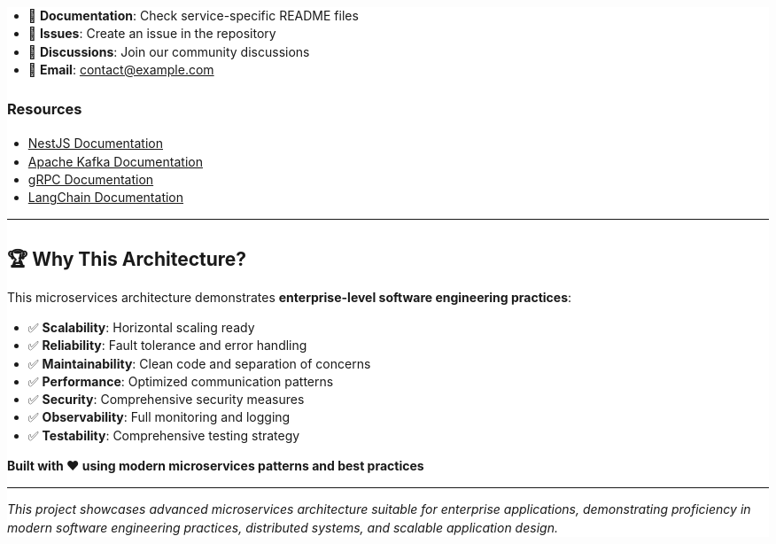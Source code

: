 - 📖 **Documentation**: Check service-specific README files
- 🐛 **Issues**: Create an issue in the repository
- 💬 **Discussions**: Join our community discussions
- 📧 **Email**: contact@example.com

### **Resources**

- [NestJS Documentation](https://docs.nestjs.com/)
- [Apache Kafka Documentation](https://kafka.apache.org/documentation/)
- [gRPC Documentation](https://grpc.io/docs/)
- [LangChain Documentation](https://js.langchain.com/)

---

## 🏆 Why This Architecture?

This microservices architecture demonstrates **enterprise-level software engineering practices**:

- ✅ **Scalability**: Horizontal scaling ready
- ✅ **Reliability**: Fault tolerance and error handling
- ✅ **Maintainability**: Clean code and separation of concerns
- ✅ **Performance**: Optimized communication patterns
- ✅ **Security**: Comprehensive security measures
- ✅ **Observability**: Full monitoring and logging
- ✅ **Testability**: Comprehensive testing strategy

**Built with ❤️ using modern microservices patterns and best practices**

---

_This project showcases advanced microservices architecture suitable for enterprise applications, demonstrating proficiency in modern software engineering practices, distributed systems, and scalable application design._
